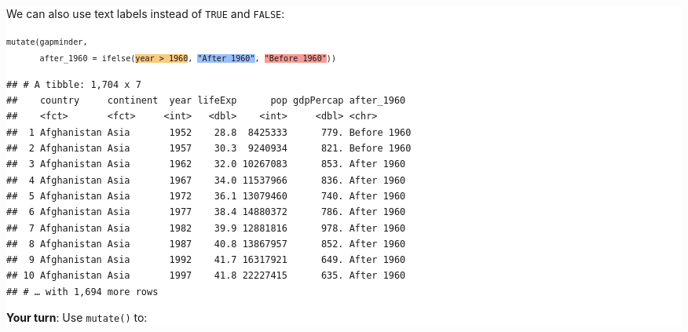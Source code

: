 We can also use text labels instead of `TRUE` and `FALSE`:

<pre><code class='language-r'><code>mutate(gapminder, <br>&nbsp;&nbsp;&nbsp;&nbsp;&nbsp;&nbsp;&nbsp;after_1960 = ifelse(<span style='background-color:#faca7d'>year > 1960</span>, <span style='background-color:#9bbffa'>"After 1960"</span>, <span style='background-color:#f79b94'>"Before 1960"</span>))</code></code></pre>


    ## # A tibble: 1,704 x 7
    ##    country     continent  year lifeExp      pop gdpPercap after_1960 
    ##    <fct>       <fct>     <int>   <dbl>    <int>     <dbl> <chr>      
    ##  1 Afghanistan Asia       1952    28.8  8425333      779. Before 1960
    ##  2 Afghanistan Asia       1957    30.3  9240934      821. Before 1960
    ##  3 Afghanistan Asia       1962    32.0 10267083      853. After 1960 
    ##  4 Afghanistan Asia       1967    34.0 11537966      836. After 1960 
    ##  5 Afghanistan Asia       1972    36.1 13079460      740. After 1960 
    ##  6 Afghanistan Asia       1977    38.4 14880372      786. After 1960 
    ##  7 Afghanistan Asia       1982    39.9 12881816      978. After 1960 
    ##  8 Afghanistan Asia       1987    40.8 13867957      852. After 1960 
    ##  9 Afghanistan Asia       1992    41.7 16317921      649. After 1960 
    ## 10 Afghanistan Asia       1997    41.8 22227415      635. After 1960 
    ## # … with 1,694 more rows

<div class="puzzle">

**Your turn**: Use `mutate()` to:
